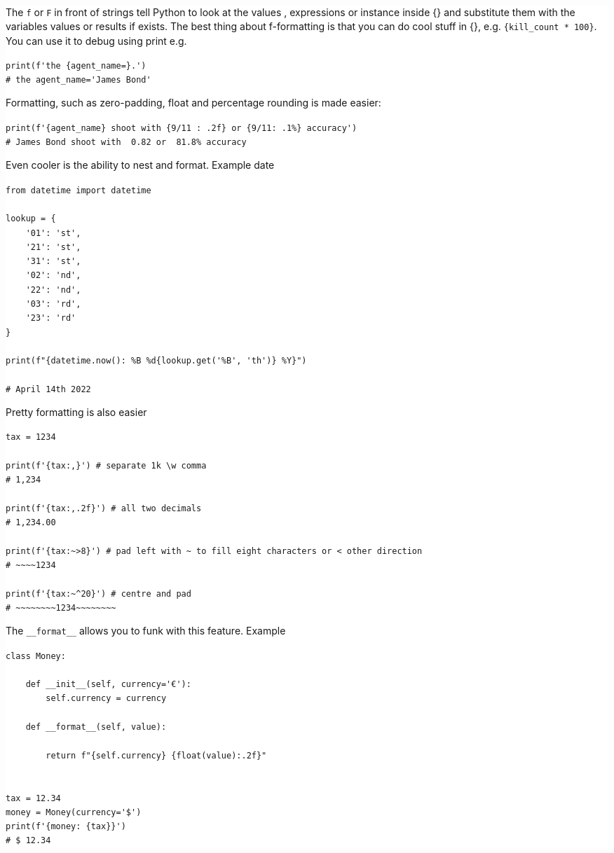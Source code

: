 
The `f` or `F`  in front of strings tell Python to look at the values , expressions or instance inside {} and substitute them with the variables values or results if exists. The best thing about f-formatting is that you can do cool stuff in {}, e.g. `{kill_count * 100}`.
You can use it to debug using print e.g.
```
print(f'the {agent_name=}.')
# the agent_name='James Bond'
```

Formatting, such as zero-padding, float and percentage rounding is made easier:
```
print(f'{agent_name} shoot with {9/11 : .2f} or {9/11: .1%} accuracy')
# James Bond shoot with  0.82 or  81.8% accuracy
```

Even cooler is the ability to nest and format. Example date
```
from datetime import datetime

lookup = {
    '01': 'st',
    '21': 'st',
    '31': 'st',
    '02': 'nd',
    '22': 'nd',
    '03': 'rd',
    '23': 'rd'
}

print(f"{datetime.now(): %B %d{lookup.get('%B', 'th')} %Y}")

# April 14th 2022
```

Pretty formatting is also easier
```
tax = 1234

print(f'{tax:,}') # separate 1k \w comma
# 1,234

print(f'{tax:,.2f}') # all two decimals 
# 1,234.00

print(f'{tax:~>8}') # pad left with ~ to fill eight characters or < other direction
# ~~~~1234

print(f'{tax:~^20}') # centre and pad
# ~~~~~~~~1234~~~~~~~~
```

The `__format__` allows you to funk with this feature. Example
```
class Money:
    
    def __init__(self, currency='€'):
        self.currency = currency
        
    def __format__(self, value):
        
        return f"{self.currency} {float(value):.2f}"
        
        
tax = 12.34
money = Money(currency='$')
print(f'{money: {tax}}')
# $ 12.34
```